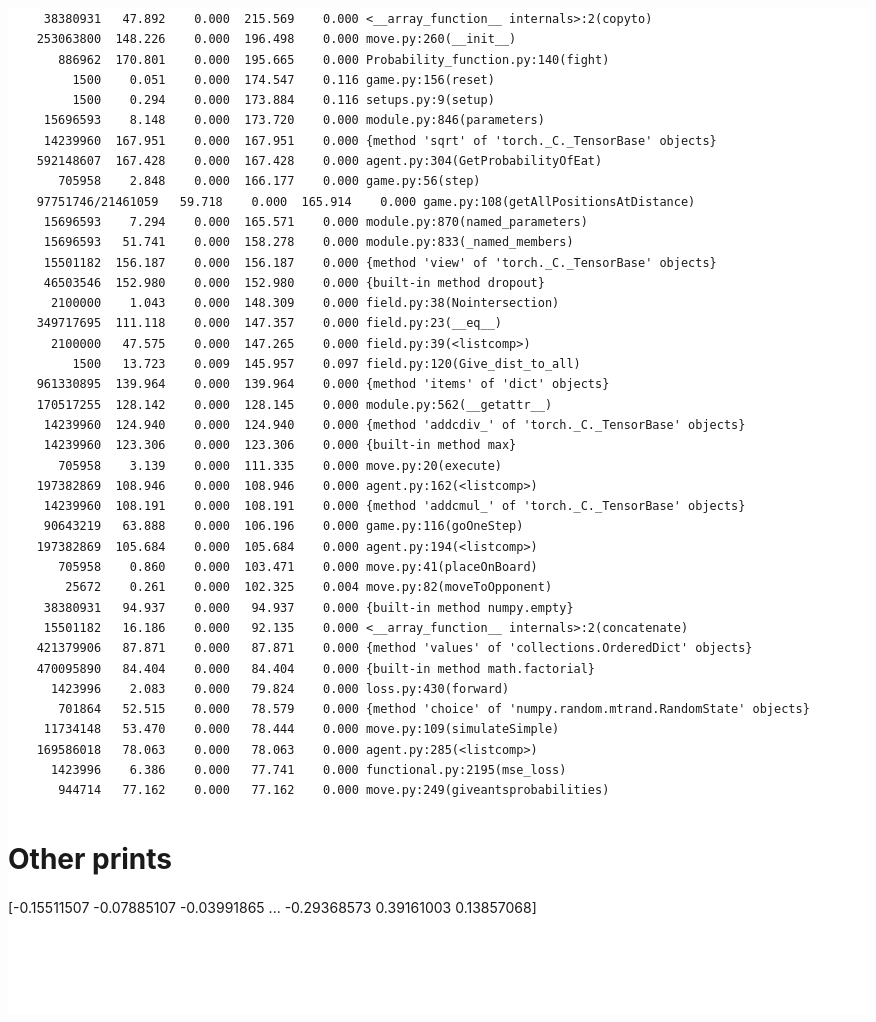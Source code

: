          38380931   47.892    0.000  215.569    0.000 <__array_function__ internals>:2(copyto)
        253063800  148.226    0.000  196.498    0.000 move.py:260(__init__)
           886962  170.801    0.000  195.665    0.000 Probability_function.py:140(fight)
             1500    0.051    0.000  174.547    0.116 game.py:156(reset)
             1500    0.294    0.000  173.884    0.116 setups.py:9(setup)
         15696593    8.148    0.000  173.720    0.000 module.py:846(parameters)
         14239960  167.951    0.000  167.951    0.000 {method 'sqrt' of 'torch._C._TensorBase' objects}
        592148607  167.428    0.000  167.428    0.000 agent.py:304(GetProbabilityOfEat)
           705958    2.848    0.000  166.177    0.000 game.py:56(step)
        97751746/21461059   59.718    0.000  165.914    0.000 game.py:108(getAllPositionsAtDistance)
         15696593    7.294    0.000  165.571    0.000 module.py:870(named_parameters)
         15696593   51.741    0.000  158.278    0.000 module.py:833(_named_members)
         15501182  156.187    0.000  156.187    0.000 {method 'view' of 'torch._C._TensorBase' objects}
         46503546  152.980    0.000  152.980    0.000 {built-in method dropout}
          2100000    1.043    0.000  148.309    0.000 field.py:38(Nointersection)
        349717695  111.118    0.000  147.357    0.000 field.py:23(__eq__)
          2100000   47.575    0.000  147.265    0.000 field.py:39(<listcomp>)
             1500   13.723    0.009  145.957    0.097 field.py:120(Give_dist_to_all)
        961330895  139.964    0.000  139.964    0.000 {method 'items' of 'dict' objects}
        170517255  128.142    0.000  128.145    0.000 module.py:562(__getattr__)
         14239960  124.940    0.000  124.940    0.000 {method 'addcdiv_' of 'torch._C._TensorBase' objects}
         14239960  123.306    0.000  123.306    0.000 {built-in method max}
           705958    3.139    0.000  111.335    0.000 move.py:20(execute)
        197382869  108.946    0.000  108.946    0.000 agent.py:162(<listcomp>)
         14239960  108.191    0.000  108.191    0.000 {method 'addcmul_' of 'torch._C._TensorBase' objects}
         90643219   63.888    0.000  106.196    0.000 game.py:116(goOneStep)
        197382869  105.684    0.000  105.684    0.000 agent.py:194(<listcomp>)
           705958    0.860    0.000  103.471    0.000 move.py:41(placeOnBoard)
            25672    0.261    0.000  102.325    0.004 move.py:82(moveToOpponent)
         38380931   94.937    0.000   94.937    0.000 {built-in method numpy.empty}
         15501182   16.186    0.000   92.135    0.000 <__array_function__ internals>:2(concatenate)
        421379906   87.871    0.000   87.871    0.000 {method 'values' of 'collections.OrderedDict' objects}
        470095890   84.404    0.000   84.404    0.000 {built-in method math.factorial}
          1423996    2.083    0.000   79.824    0.000 loss.py:430(forward)
           701864   52.515    0.000   78.579    0.000 {method 'choice' of 'numpy.random.mtrand.RandomState' objects}
         11734148   53.470    0.000   78.444    0.000 move.py:109(simulateSimple)
        169586018   78.063    0.000   78.063    0.000 agent.py:285(<listcomp>)
          1423996    6.386    0.000   77.741    0.000 functional.py:2195(mse_loss)
           944714   77.162    0.000   77.162    0.000 move.py:249(giveantsprobabilities)


# Other prints

[-0.15511507 -0.07885107 -0.03991865 ... -0.29368573  0.39161003
  0.13857068]

 <br /> 
 <br /> 
 <br /> 
 <br />
